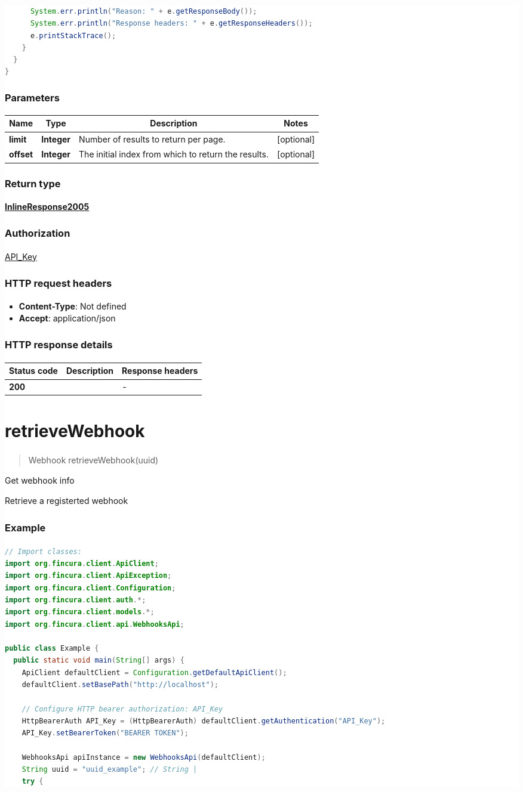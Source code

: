 ```java
      System.err.println("Reason: " + e.getResponseBody());
      System.err.println("Response headers: " + e.getResponseHeaders());
      e.printStackTrace();
    }
  }
}
```

### Parameters

Name | Type | Description  | Notes
------------- | ------------- | ------------- | -------------
 **limit** | **Integer**| Number of results to return per page. | [optional]
 **offset** | **Integer**| The initial index from which to return the results. | [optional]

### Return type

[**InlineResponse2005**](InlineResponse2005.md)

### Authorization

[API_Key](../README.md#API_Key)

### HTTP request headers

 - **Content-Type**: Not defined
 - **Accept**: application/json

### HTTP response details
| Status code | Description | Response headers |
|-------------|-------------|------------------|
**200** |  |  -  |

<a name="retrieveWebhook"></a>
# **retrieveWebhook**
> Webhook retrieveWebhook(uuid)

Get webhook info

Retrieve a registerted webhook

### Example
```java
// Import classes:
import org.fincura.client.ApiClient;
import org.fincura.client.ApiException;
import org.fincura.client.Configuration;
import org.fincura.client.auth.*;
import org.fincura.client.models.*;
import org.fincura.client.api.WebhooksApi;

public class Example {
  public static void main(String[] args) {
    ApiClient defaultClient = Configuration.getDefaultApiClient();
    defaultClient.setBasePath("http://localhost");
    
    // Configure HTTP bearer authorization: API_Key
    HttpBearerAuth API_Key = (HttpBearerAuth) defaultClient.getAuthentication("API_Key");
    API_Key.setBearerToken("BEARER TOKEN");

    WebhooksApi apiInstance = new WebhooksApi(defaultClient);
    String uuid = "uuid_example"; // String | 
    try {
```